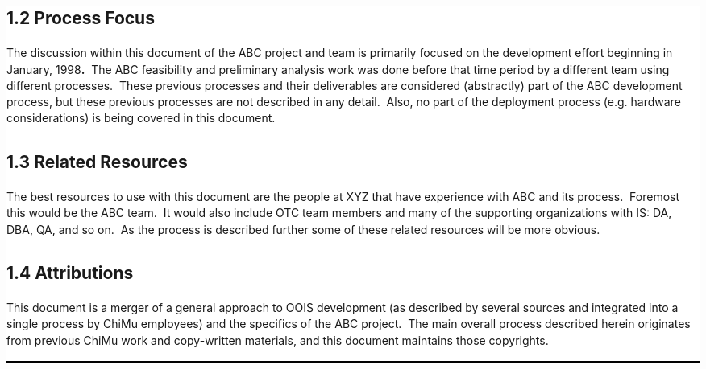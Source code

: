 <h2><span style='mso-bookmark:_Toc390967791'><a name="_Toc410992448"></a><a
name="_Toc410994660"></a><a name="_Toc511745821"><span style='mso-bookmark:
_Toc410994660'><span style='mso-bookmark:_Toc410992448'><![if !supportLists]><span
style='mso-list:Ignore'>1.2 </span><![endif]>Process Focus</span></span></a><span
style='mso-bookmark:_Toc410994660'><span style='mso-bookmark:_Toc410992448'></span></span></span></h2>

<p class=MsoNormal><span style='mso-bookmark:_Toc390967791'><span
style='mso-bookmark:_Toc410994660'><span style='mso-bookmark:_Toc410992448'>The
discussion within this document of the ABC project and team is primarily
focused on the development effort beginning in January, 1998<b
style='mso-bidi-font-weight:normal'>.</b><span style="mso-spacerun: yes">&nbsp;
</span>The ABC feasibility and preliminary analysis work was done before that
time period by a different team using different processes.<span
style="mso-spacerun: yes">&nbsp; </span>These previous processes and their
deliverables are considered (abstractly) part of the ABC development process,
but these previous processes are not described in any detail.<span
style="mso-spacerun: yes">&nbsp; </span>Also, no part of the deployment process
(e.g. hardware considerations) is being covered in this document.</span></span></span></p>

<span style='mso-bookmark:_Toc410992448'></span><span style='mso-bookmark:_Toc410994660'></span>

<h2><span style='mso-bookmark:_Toc390967791'><a name="_Toc410992449"></a><a
name="_Toc410994661"></a><a name="_Toc511745822"><span style='mso-bookmark:
_Toc410994661'><span style='mso-bookmark:_Toc410992449'><![if !supportLists]><span
style='mso-list:Ignore'>1.3 </span><![endif]>Related Resources</span></span></a><span
style='mso-bookmark:_Toc410994661'><span style='mso-bookmark:_Toc410992449'></span></span></span></h2>

<p class=MsoNormal><span style='mso-bookmark:_Toc390967791'><span
style='mso-bookmark:_Toc410994661'><span style='mso-bookmark:_Toc410992449'>The
best resources to use with this document are the people at XYZ that have
experience with ABC and its process.<span style="mso-spacerun: yes">&nbsp;
</span>Foremost this would be the ABC team.<span style="mso-spacerun:
yes">&nbsp; </span>It would also include OTC team members and many of the
supporting organizations with IS: DA, DBA, QA, and so on.<span
style="mso-spacerun: yes">&nbsp; </span>As the process is described further
some of these related resources will be more obvious.</span></span></span></p>

<h2><span style='mso-bookmark:_Toc390967791'><span style='mso-bookmark:_Toc410994661'><span
style='mso-bookmark:_Toc410992449'><a name="_Toc511745823"><![if !supportLists]><span
style='mso-list:Ignore'>1.4 </span><![endif]>Attributions</a></span></span></span></h2>

<p class=MsoNormal><span style='mso-bookmark:_Toc390967791'>This document is a
merger of a general approach to OOIS development (as described by several
sources and integrated into a single process by ChiMu employees) and the
specifics of the ABC project.<span style="mso-spacerun: yes">&nbsp; </span>The
main overall process described herein originates from previous ChiMu work and
copy-written materials, and this document maintains those copyrights.<span
style="mso-spacerun: yes">&nbsp;&nbsp; </span></span></p>



<div style='mso-element:para-border-div;border:none;border-bottom:solid windowtext 1.5pt;
padding:0in 0in 1.0pt 0in'>

